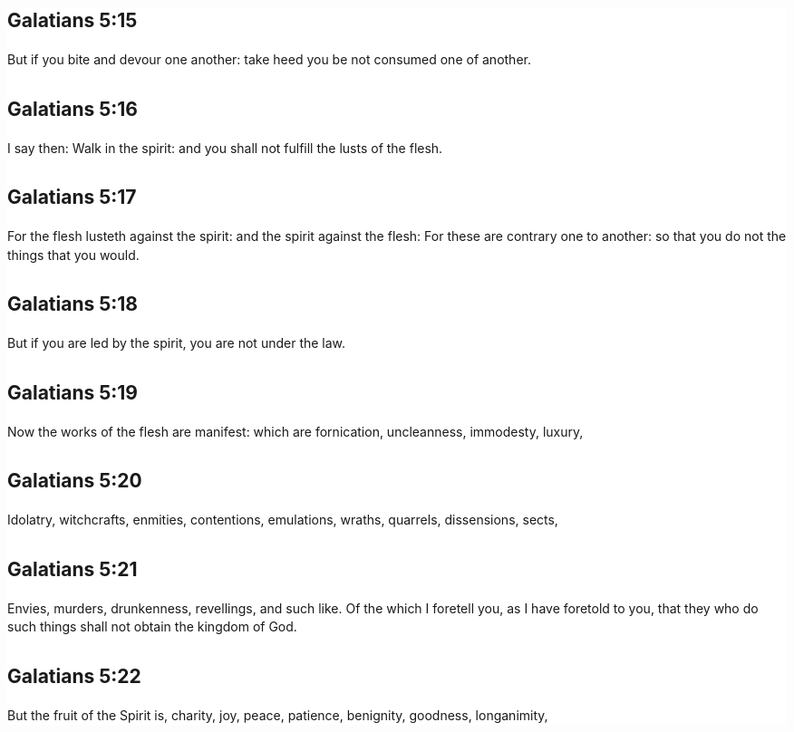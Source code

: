 ## Galatians 5:15

But if you bite and devour one another: take heed you be not consumed one of another.


<a id="org41ff533"></a>

## Galatians 5:16

I say then: Walk in the spirit: and you shall not fulfill the lusts of the flesh.


<a id="orgb7db08d"></a>

## Galatians 5:17

For the flesh lusteth against the spirit: and the spirit against the flesh: For these are contrary one to another: so that you do not the things that you would.


<a id="org4b6cf28"></a>

## Galatians 5:18

But if you are led by the spirit, you are not under the law.


<a id="orgbf0751f"></a>

## Galatians 5:19

Now the works of the flesh are manifest: which are fornication, uncleanness, immodesty, luxury,


<a id="org94b51f4"></a>

## Galatians 5:20

Idolatry, witchcrafts, enmities, contentions, emulations, wraths, quarrels, dissensions, sects,


<a id="org1193b83"></a>

## Galatians 5:21

Envies, murders, drunkenness, revellings, and such like. Of the which I foretell you, as I have foretold to you, that they who do such things shall not obtain the kingdom of God.


<a id="org9060fde"></a>

## Galatians 5:22

But the fruit of the Spirit is, charity, joy, peace, patience, benignity, goodness, longanimity,


